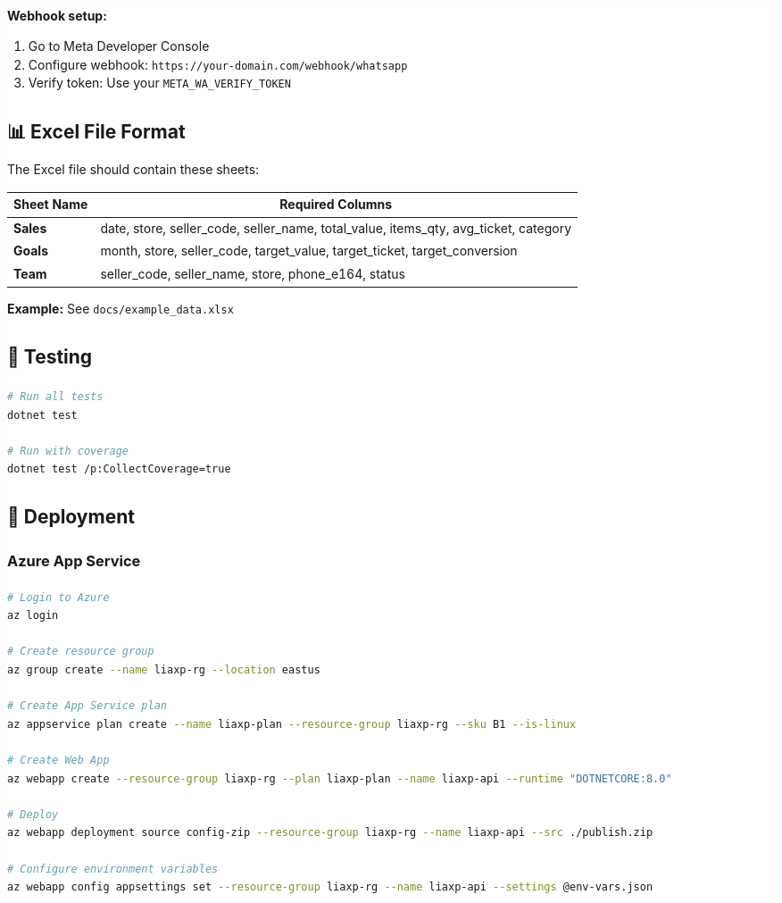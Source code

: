 **Webhook setup:**
1. Go to Meta Developer Console
2. Configure webhook: `https://your-domain.com/webhook/whatsapp`
3. Verify token: Use your `META_WA_VERIFY_TOKEN`

## 📊 Excel File Format

The Excel file should contain these sheets:

| Sheet Name | Required Columns |
|------------|------------------|
| **Sales** | date, store, seller_code, seller_name, total_value, items_qty, avg_ticket, category |
| **Goals** | month, store, seller_code, target_value, target_ticket, target_conversion |
| **Team** | seller_code, seller_name, store, phone_e164, status |

**Example:** See `docs/example_data.xlsx`

## 🧪 Testing

```bash
# Run all tests
dotnet test

# Run with coverage
dotnet test /p:CollectCoverage=true
```

## 🚢 Deployment

### Azure App Service

```bash
# Login to Azure
az login

# Create resource group
az group create --name liaxp-rg --location eastus

# Create App Service plan
az appservice plan create --name liaxp-plan --resource-group liaxp-rg --sku B1 --is-linux

# Create Web App
az webapp create --resource-group liaxp-rg --plan liaxp-plan --name liaxp-api --runtime "DOTNETCORE:8.0"

# Deploy
az webapp deployment source config-zip --resource-group liaxp-rg --name liaxp-api --src ./publish.zip

# Configure environment variables
az webapp config appsettings set --resource-group liaxp-rg --name liaxp-api --settings @env-vars.json
```
